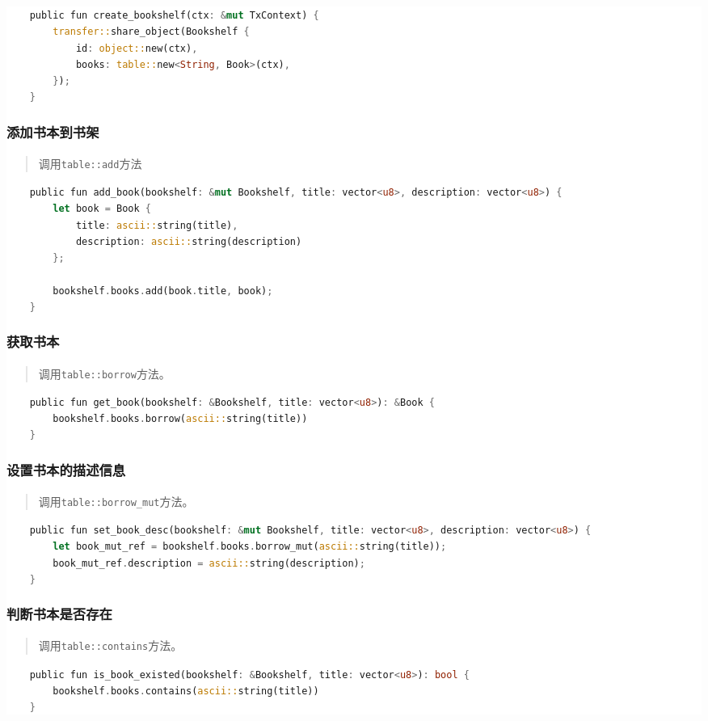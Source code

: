 ```rust
    public fun create_bookshelf(ctx: &mut TxContext) {
        transfer::share_object(Bookshelf {
            id: object::new(ctx),
            books: table::new<String, Book>(ctx),
        });
	}
```

### 添加书本到书架

>   调用`table::add`方法

```rust
    public fun add_book(bookshelf: &mut Bookshelf, title: vector<u8>, description: vector<u8>) {
        let book = Book {
            title: ascii::string(title),
            description: ascii::string(description)
        };

        bookshelf.books.add(book.title, book);
    }
```

### 获取书本

>   调用`table::borrow`方法。

```rust
    public fun get_book(bookshelf: &Bookshelf, title: vector<u8>): &Book {
        bookshelf.books.borrow(ascii::string(title))
    }
```

### 设置书本的描述信息

>   调用`table::borrow_mut`方法。

```rust
    public fun set_book_desc(bookshelf: &mut Bookshelf, title: vector<u8>, description: vector<u8>) {
        let book_mut_ref = bookshelf.books.borrow_mut(ascii::string(title));
        book_mut_ref.description = ascii::string(description);
    }
```

### 判断书本是否存在

>   调用`table::contains`方法。

```rust
    public fun is_book_existed(bookshelf: &Bookshelf, title: vector<u8>): bool {
        bookshelf.books.contains(ascii::string(title))
    }
```

